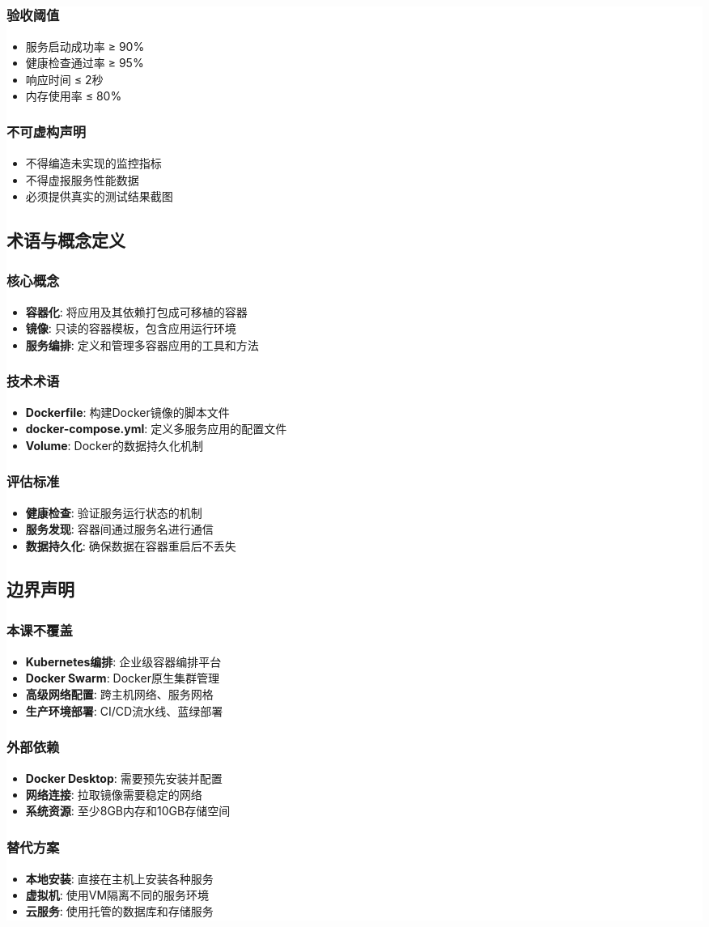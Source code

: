 ### 验收阈值
- 服务启动成功率 ≥ 90%
- 健康检查通过率 ≥ 95%
- 响应时间 ≤ 2秒
- 内存使用率 ≤ 80%

### 不可虚构声明
- 不得编造未实现的监控指标
- 不得虚报服务性能数据
- 必须提供真实的测试结果截图

## 术语与概念定义

### 核心概念
- **容器化**: 将应用及其依赖打包成可移植的容器
- **镜像**: 只读的容器模板，包含应用运行环境
- **服务编排**: 定义和管理多容器应用的工具和方法

### 技术术语
- **Dockerfile**: 构建Docker镜像的脚本文件
- **docker-compose.yml**: 定义多服务应用的配置文件
- **Volume**: Docker的数据持久化机制

### 评估标准
- **健康检查**: 验证服务运行状态的机制
- **服务发现**: 容器间通过服务名进行通信
- **数据持久化**: 确保数据在容器重启后不丢失

## 边界声明

### 本课不覆盖
- **Kubernetes编排**: 企业级容器编排平台
- **Docker Swarm**: Docker原生集群管理
- **高级网络配置**: 跨主机网络、服务网格
- **生产环境部署**: CI/CD流水线、蓝绿部署

### 外部依赖
- **Docker Desktop**: 需要预先安装并配置
- **网络连接**: 拉取镜像需要稳定的网络
- **系统资源**: 至少8GB内存和10GB存储空间

### 替代方案
- **本地安装**: 直接在主机上安装各种服务
- **虚拟机**: 使用VM隔离不同的服务环境
- **云服务**: 使用托管的数据库和存储服务